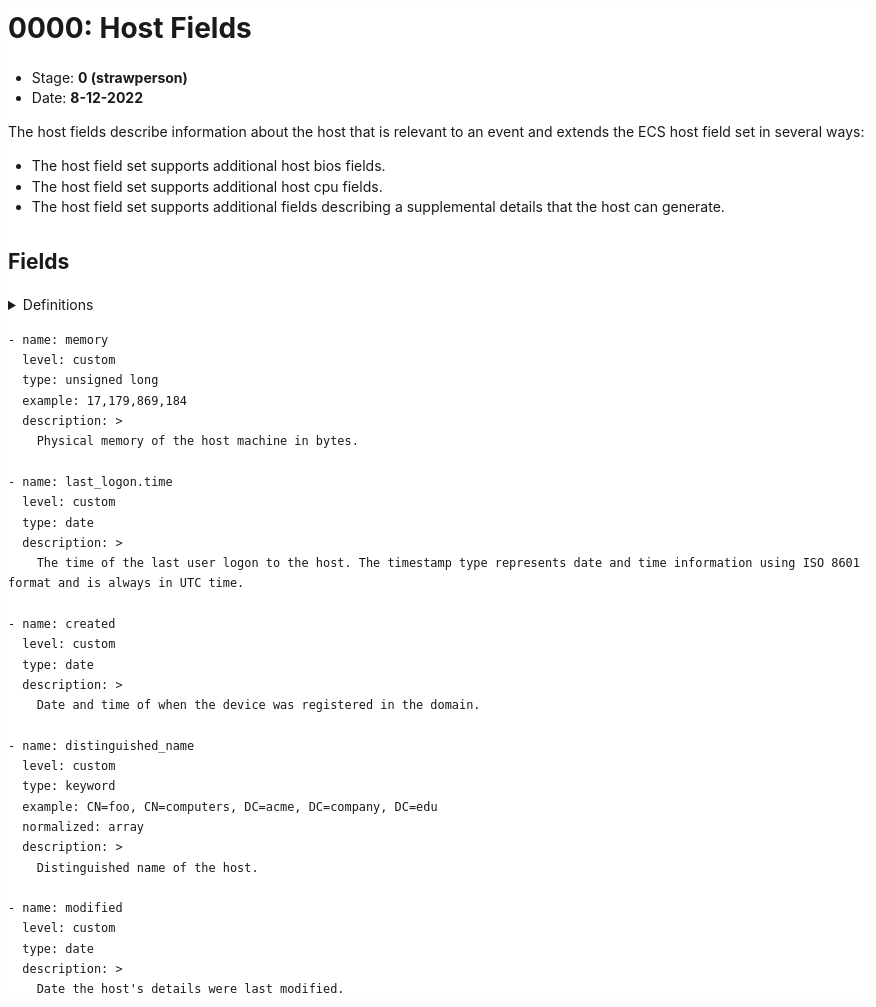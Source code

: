 # 0000: Host Fields


- Stage: **0 (strawperson)** 
- Date: **8-12-2022** 




 The host fields describe information about the host that is relevant to an event and extends the ECS host field set in several ways:

- The host field set supports additional host bios fields.
- The host field set supports additional host cpu fields.
- The host field set supports additional fields describing a supplemental details that the host can generate.



## Fields
<details><summary>Definitions</summary></details>

    - name: memory
      level: custom
      type: unsigned long
      example: 17,179,869,184
      description: >
        Physical memory of the host machine in bytes.
        
    - name: last_logon.time
      level: custom
      type: date
      description: >
        The time of the last user logon to the host. The timestamp type represents date and time information using ISO 8601 format and is always in UTC time.

    - name: created
      level: custom
      type: date
      description: >
        Date and time of when the device was registered in the domain. 

    - name: distinguished_name
      level: custom
      type: keyword
      example: CN=foo, CN=computers, DC=acme, DC=company, DC=edu
      normalized: array
      description: >
        Distinguished name of the host.

    - name: modified
      level: custom
      type: date
      description: >
        Date the host's details were last modified.
